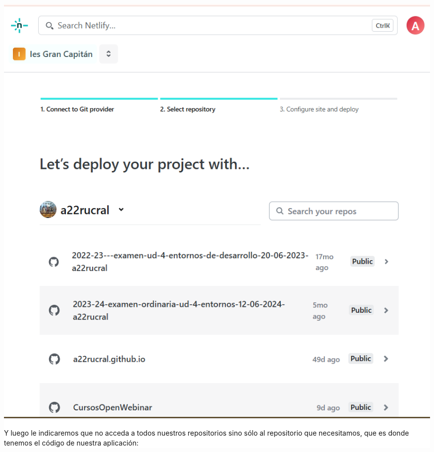 ![imagen](assets/33todosrepositorios.png)

Y luego le indicaremos que no acceda a todos nuestros repositorios sino sólo al repositorio que necesitamos, que es donde tenemos el código de nuestra aplicación:

